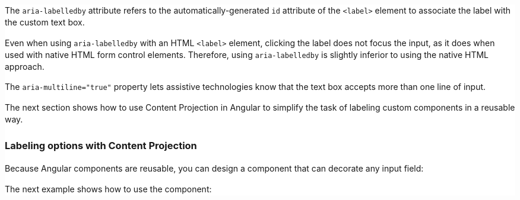 The `aria-labelledby` attribute refers to the automatically-generated `id` attribute
of the `<label>` element to associate the label with the custom text box.


<div class="l-sub-section">



Even when using `aria-labelledby` with an HTML `<label>` element,
clicking the label does not focus the input,
as it does when used with native
HTML form control elements.
Therefore, using `aria-labelledby` is slightly inferior to using the native
HTML approach.


</div>



The `aria-multiline="true"` property lets assistive technologies know
that the text box accepts more than one line of input.

The next section shows how to use Content Projection in Angular
to simplify the task of labeling custom components in a
reusable way.


### Labeling options with Content Projection

Because Angular components are reusable, you
can design a component that can decorate any input field:


<code-tabs>

  <code-pane header="a11y-input-wrapper.component.html" path="a11y/src/app/form-controls/input-wrapper.component.html">

  </code-pane>

  <code-pane header="a11y-input-wrapper.component.ts" path="a11y/src/app/form-controls/input-wrapper.component.ts">

  </code-pane>

  <code-pane header="a11y-input-wrapper.component.css" path="a11y/src/app/form-controls/input-wrapper.component.css">

  </code-pane>

</code-tabs>



The next example shows how to use the component:


<code-example path="a11y/src/app/form-controls/form-controls.component.html" region="cb-a11y-form-controls-custom-control-wrapped-usage" header="src/app/form-controls/form-controls.component.html">

</code-example>

